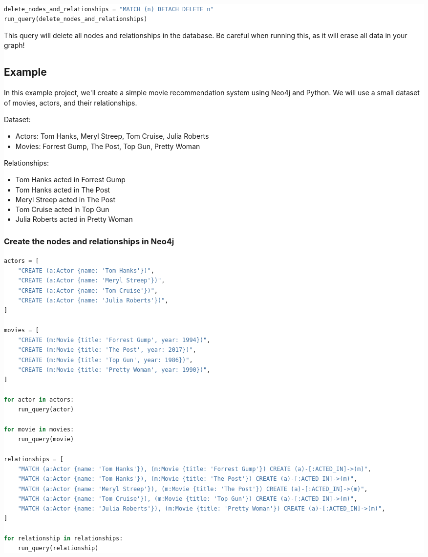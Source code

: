 ```python 
delete_nodes_and_relationships = "MATCH (n) DETACH DELETE n"
run_query(delete_nodes_and_relationships)
```

This query will delete all nodes and relationships in the database. Be careful when running this, as it will erase all data in your graph!

## Example 
In this example project, we'll create a simple movie recommendation system using Neo4j and Python. We will use a small dataset of movies, actors, and their relationships.

Dataset:

- Actors: Tom Hanks, Meryl Streep, Tom Cruise, Julia Roberts
- Movies: Forrest Gump, The Post, Top Gun, Pretty Woman

Relationships:

- Tom Hanks acted in Forrest Gump
- Tom Hanks acted in The Post
- Meryl Streep acted in The Post
- Tom Cruise acted in Top Gun
- Julia Roberts acted in Pretty Woman


### Create the nodes and relationships in Neo4j
```python
actors = [
    "CREATE (a:Actor {name: 'Tom Hanks'})",
    "CREATE (a:Actor {name: 'Meryl Streep'})",
    "CREATE (a:Actor {name: 'Tom Cruise'})",
    "CREATE (a:Actor {name: 'Julia Roberts'})",
]

movies = [
    "CREATE (m:Movie {title: 'Forrest Gump', year: 1994})",
    "CREATE (m:Movie {title: 'The Post', year: 2017})",
    "CREATE (m:Movie {title: 'Top Gun', year: 1986})",
    "CREATE (m:Movie {title: 'Pretty Woman', year: 1990})",
]

for actor in actors:
    run_query(actor)

for movie in movies:
    run_query(movie)

relationships = [
    "MATCH (a:Actor {name: 'Tom Hanks'}), (m:Movie {title: 'Forrest Gump'}) CREATE (a)-[:ACTED_IN]->(m)",
    "MATCH (a:Actor {name: 'Tom Hanks'}), (m:Movie {title: 'The Post'}) CREATE (a)-[:ACTED_IN]->(m)",
    "MATCH (a:Actor {name: 'Meryl Streep'}), (m:Movie {title: 'The Post'}) CREATE (a)-[:ACTED_IN]->(m)",
    "MATCH (a:Actor {name: 'Tom Cruise'}), (m:Movie {title: 'Top Gun'}) CREATE (a)-[:ACTED_IN]->(m)",
    "MATCH (a:Actor {name: 'Julia Roberts'}), (m:Movie {title: 'Pretty Woman'}) CREATE (a)-[:ACTED_IN]->(m)",
]

for relationship in relationships:
    run_query(relationship)
```
